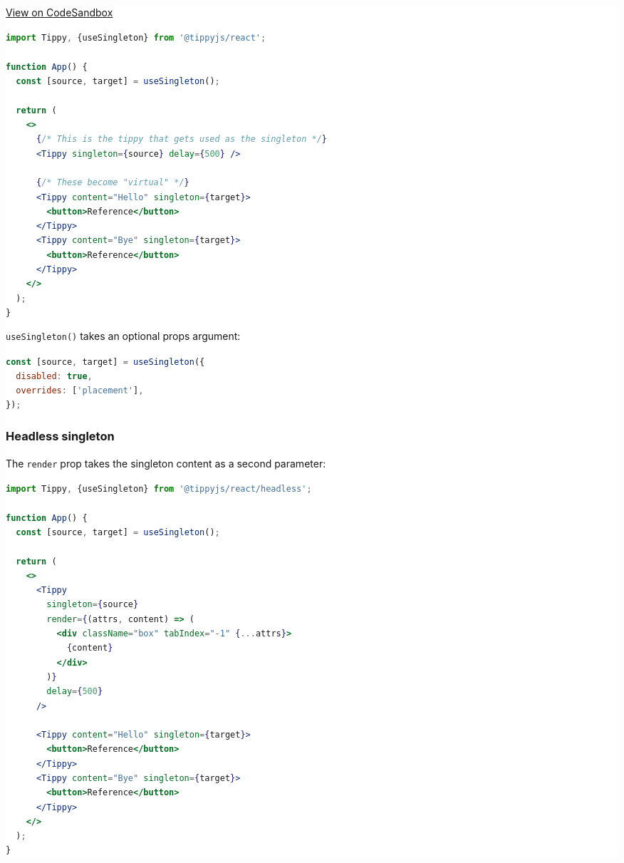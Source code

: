 [View on CodeSandbox](https://codesandbox.io/s/unruffled-pasteur-4yy99?file=/src/App.js)

```jsx
import Tippy, {useSingleton} from '@tippyjs/react';

function App() {
  const [source, target] = useSingleton();

  return (
    <>
      {/* This is the tippy that gets used as the singleton */}
      <Tippy singleton={source} delay={500} />

      {/* These become "virtual" */}
      <Tippy content="Hello" singleton={target}>
        <button>Reference</button>
      </Tippy>
      <Tippy content="Bye" singleton={target}>
        <button>Reference</button>
      </Tippy>
    </>
  );
}
```

`useSingleton()` takes an optional props argument:

```js
const [source, target] = useSingleton({
  disabled: true,
  overrides: ['placement'],
});
```

### Headless singleton

The `render` prop takes the singleton content as a second parameter:

```jsx
import Tippy, {useSingleton} from '@tippyjs/react/headless';

function App() {
  const [source, target] = useSingleton();

  return (
    <>
      <Tippy
        singleton={source}
        render={(attrs, content) => (
          <div className="box" tabIndex="-1" {...attrs}>
            {content}
          </div>
        )}
        delay={500}
      />

      <Tippy content="Hello" singleton={target}>
        <button>Reference</button>
      </Tippy>
      <Tippy content="Bye" singleton={target}>
        <button>Reference</button>
      </Tippy>
    </>
  );
}
```
